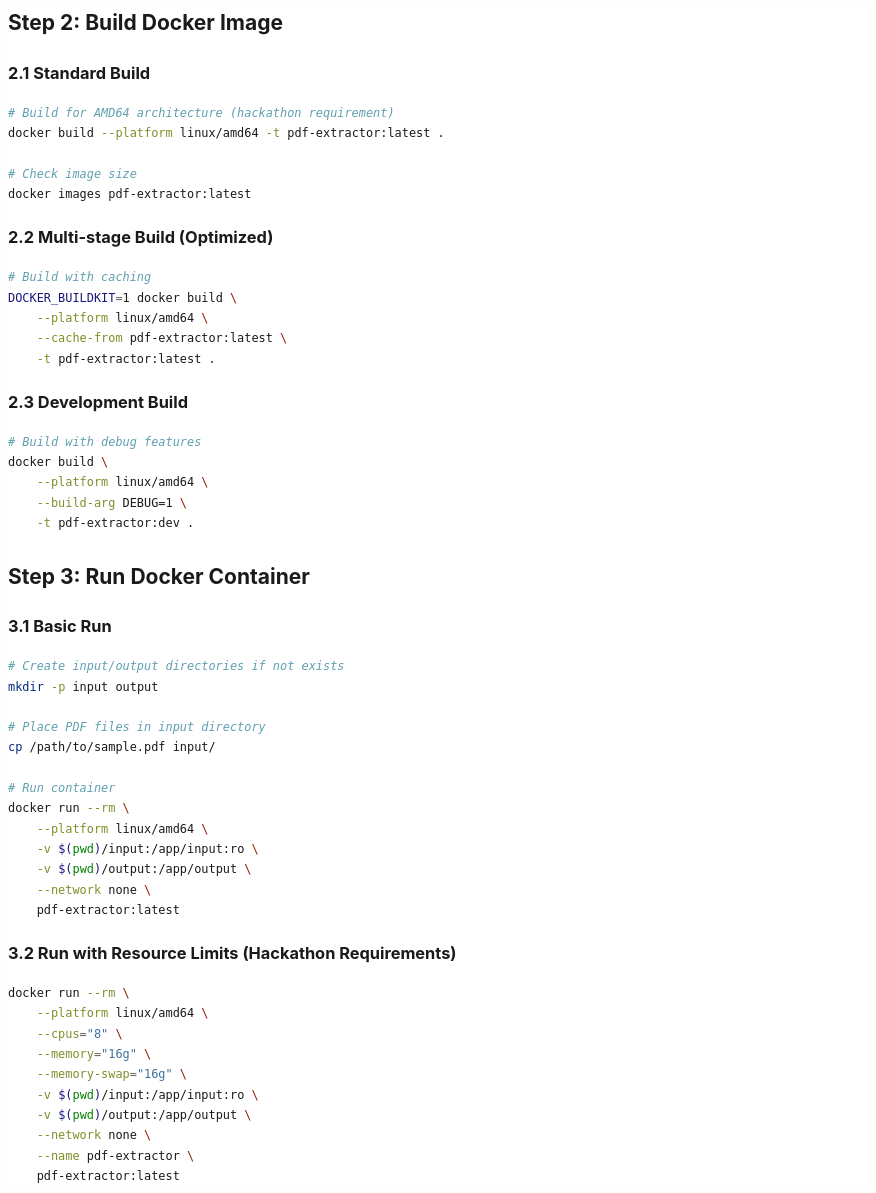 ## Step 2: Build Docker Image

### 2.1 Standard Build
```bash
# Build for AMD64 architecture (hackathon requirement)
docker build --platform linux/amd64 -t pdf-extractor:latest .

# Check image size
docker images pdf-extractor:latest
```

### 2.2 Multi-stage Build (Optimized)
```bash
# Build with caching
DOCKER_BUILDKIT=1 docker build \
    --platform linux/amd64 \
    --cache-from pdf-extractor:latest \
    -t pdf-extractor:latest .
```

### 2.3 Development Build
```bash
# Build with debug features
docker build \
    --platform linux/amd64 \
    --build-arg DEBUG=1 \
    -t pdf-extractor:dev .
```

## Step 3: Run Docker Container

### 3.1 Basic Run
```bash
# Create input/output directories if not exists
mkdir -p input output

# Place PDF files in input directory
cp /path/to/sample.pdf input/

# Run container
docker run --rm \
    --platform linux/amd64 \
    -v $(pwd)/input:/app/input:ro \
    -v $(pwd)/output:/app/output \
    --network none \
    pdf-extractor:latest
```

### 3.2 Run with Resource Limits (Hackathon Requirements)
```bash
docker run --rm \
    --platform linux/amd64 \
    --cpus="8" \
    --memory="16g" \
    --memory-swap="16g" \
    -v $(pwd)/input:/app/input:ro \
    -v $(pwd)/output:/app/output \
    --network none \
    --name pdf-extractor \
    pdf-extractor:latest
```
